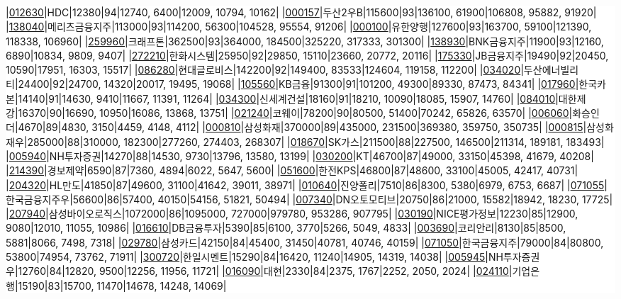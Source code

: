 |[012630](https://finance.daum.net/quotes/A012630)|HDC|12380|94|12740, 6400|12009, 10794, 10162|
|[000157](https://finance.daum.net/quotes/A000157)|두산2우B|115600|93|136100, 61900|106808, 95882, 91920|
|[138040](https://finance.daum.net/quotes/A138040)|메리츠금융지주|113000|93|114200, 56300|104528, 95554, 91206|
|[000100](https://finance.daum.net/quotes/A000100)|유한양행|127600|93|163700, 59100|121390, 118338, 106960|
|[259960](https://finance.daum.net/quotes/A259960)|크래프톤|362500|93|364000, 184500|325220, 317333, 301300|
|[138930](https://finance.daum.net/quotes/A138930)|BNK금융지주|11900|93|12160, 6890|10834, 9809, 9407|
|[272210](https://finance.daum.net/quotes/A272210)|한화시스템|25950|92|29850, 15110|23660, 20772, 20116|
|[175330](https://finance.daum.net/quotes/A175330)|JB금융지주|19490|92|20450, 10590|17951, 16303, 15517|
|[086280](https://finance.daum.net/quotes/A086280)|현대글로비스|142200|92|149400, 83533|124604, 119158, 112200|
|[034020](https://finance.daum.net/quotes/A034020)|두산에너빌리티|24400|92|24700, 14320|20017, 19495, 19068|
|[105560](https://finance.daum.net/quotes/A105560)|KB금융|91300|91|101200, 49300|89330, 87473, 84341|
|[017960](https://finance.daum.net/quotes/A017960)|한국카본|14140|91|14630, 9410|11667, 11391, 11264|
|[034300](https://finance.daum.net/quotes/A034300)|신세계건설|18160|91|18210, 10090|18085, 15907, 14760|
|[084010](https://finance.daum.net/quotes/A084010)|대한제강|16370|90|16690, 10950|16086, 13868, 13751|
|[021240](https://finance.daum.net/quotes/A021240)|코웨이|78200|90|80500, 51400|70242, 65826, 63570|
|[006060](https://finance.daum.net/quotes/A006060)|화승인더|4670|89|4830, 3150|4459, 4148, 4112|
|[000810](https://finance.daum.net/quotes/A000810)|삼성화재|370000|89|435000, 231500|369380, 359750, 350735|
|[000815](https://finance.daum.net/quotes/A000815)|삼성화재우|285000|88|310000, 182300|277260, 274403, 268307|
|[018670](https://finance.daum.net/quotes/A018670)|SK가스|211500|88|227500, 146500|211314, 189181, 183493|
|[005940](https://finance.daum.net/quotes/A005940)|NH투자증권|14270|88|14530, 9730|13796, 13580, 13199|
|[030200](https://finance.daum.net/quotes/A030200)|KT|46700|87|49000, 33150|45398, 41679, 40208|
|[214390](https://finance.daum.net/quotes/A214390)|경보제약|6590|87|7360, 4894|6022, 5647, 5600|
|[051600](https://finance.daum.net/quotes/A051600)|한전KPS|46800|87|48600, 33100|45005, 42417, 40731|
|[204320](https://finance.daum.net/quotes/A204320)|HL만도|41850|87|49600, 31100|41642, 39011, 38971|
|[010640](https://finance.daum.net/quotes/A010640)|진양폴리|7510|86|8300, 5380|6979, 6753, 6687|
|[071055](https://finance.daum.net/quotes/A071055)|한국금융지주우|56600|86|57400, 40150|54156, 51821, 50494|
|[007340](https://finance.daum.net/quotes/A007340)|DN오토모티브|20750|86|21000, 15582|18942, 18230, 17725|
|[207940](https://finance.daum.net/quotes/A207940)|삼성바이오로직스|1072000|86|1095000, 727000|979780, 953286, 907795|
|[030190](https://finance.daum.net/quotes/A030190)|NICE평가정보|12230|85|12900, 9080|12010, 11055, 10986|
|[016610](https://finance.daum.net/quotes/A016610)|DB금융투자|5390|85|6100, 3770|5266, 5049, 4833|
|[003690](https://finance.daum.net/quotes/A003690)|코리안리|8130|85|8500, 5881|8066, 7498, 7318|
|[029780](https://finance.daum.net/quotes/A029780)|삼성카드|42150|84|45400, 31450|40781, 40746, 40159|
|[071050](https://finance.daum.net/quotes/A071050)|한국금융지주|79000|84|80800, 53800|74954, 73762, 71911|
|[300720](https://finance.daum.net/quotes/A300720)|한일시멘트|15290|84|16420, 11240|14905, 14319, 14038|
|[005945](https://finance.daum.net/quotes/A005945)|NH투자증권우|12760|84|12820, 9500|12256, 11956, 11721|
|[016090](https://finance.daum.net/quotes/A016090)|대현|2330|84|2375, 1767|2252, 2050, 2024|
|[024110](https://finance.daum.net/quotes/A024110)|기업은행|15190|83|15700, 11470|14678, 14248, 14069|